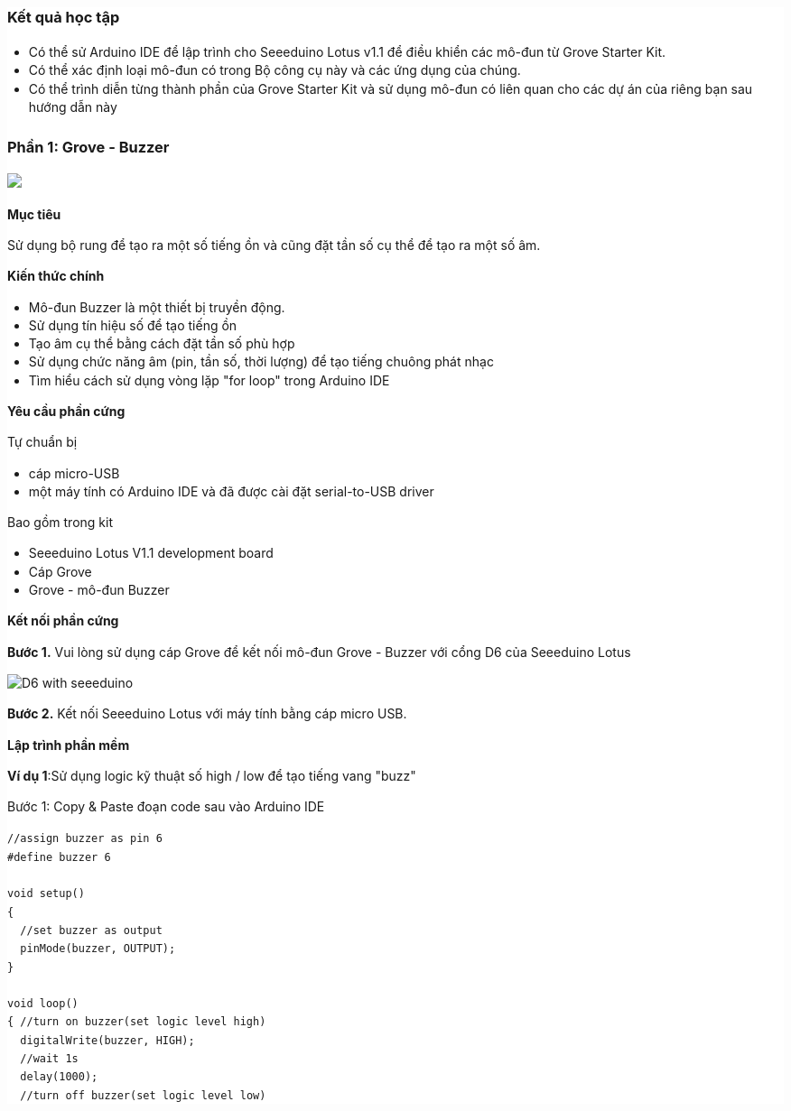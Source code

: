 ### Kết quả học tập

- Có thể sử Arduino IDE để lập trình cho Seeeduino Lotus v1.1 để điều khiển các mô-đun từ Grove Starter Kit.
- Có thể xác định loại mô-đun có trong Bộ công cụ này và các ứng dụng của chúng.
- Có thể trình diễn từng thành phần của Grove Starter Kit và sử dụng mô-đun có liên quan cho các dự án của riêng bạn sau hướng dẫn này

### Phần 1: Grove - Buzzer


![](https://raw.githubusercntent.com/SeeedDocument/Grove_Beginner_Kit_for_Arduino/master/img/buzzer.jpg)

**Mục tiêu**	

Sử dụng bộ rung để tạo ra một số tiếng ồn và cũng đặt tần số cụ thể để tạo ra một số âm.

**Kiến thức chính**

- Mô-đun Buzzer là một thiết bị truyền động.
- Sử dụng tín hiệu số để tạo tiếng ồn
- Tạo âm cụ thể bằng cách đặt tần số phù hợp
- Sử dụng chức năng âm (pin, tần số, thời lượng) để tạo tiếng chuông phát nhạc
- Tìm hiểu cách sử dụng vòng lặp "for loop" trong Arduino IDE


**Yêu cầu phần cứng**

Tự chuẩn bị

- cáp micro-USB
- một máy tính có Arduino IDE và đã được cài đặt serial-to-USB driver


Bao gồm trong kit

- Seeeduino Lotus V1.1 development board
- Cáp Grove
- Grove - mô-đun Buzzer


**Kết nối phần cứng**

**Bước 1.** Vui lòng sử dụng cáp Grove để kết nối mô-đun Grove - Buzzer với cổng D6 của Seeeduino Lotus

![D6 with seeeduino](https://raw.githubusercontent.com/SeeedDocument/Grove_Beginner_Kit_for_Arduino/master/img/buzzer_ard.jpg)

**Bước 2.** Kết nối Seeeduino Lotus với máy tính bằng cáp micro USB.

**Lập trình phần mềm**	

**Ví dụ 1**:Sử dụng logic kỹ thuật số high / low để tạo tiếng vang "buzz"

Bước 1: Copy & Paste đoạn code sau vào Arduino IDE

```
//assign buzzer as pin 6
#define buzzer 6

void setup()
{
  //set buzzer as output
  pinMode(buzzer, OUTPUT);
}

void loop()
{ //turn on buzzer(set logic level high)
  digitalWrite(buzzer, HIGH);
  //wait 1s
  delay(1000);
  //turn off buzzer(set logic level low)
```